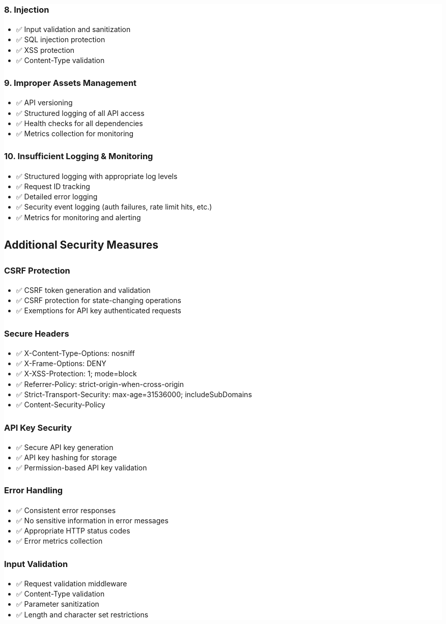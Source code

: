 ### 8. Injection
- ✅ Input validation and sanitization
- ✅ SQL injection protection
- ✅ XSS protection
- ✅ Content-Type validation

### 9. Improper Assets Management
- ✅ API versioning
- ✅ Structured logging of all API access
- ✅ Health checks for all dependencies
- ✅ Metrics collection for monitoring

### 10. Insufficient Logging & Monitoring
- ✅ Structured logging with appropriate log levels
- ✅ Request ID tracking
- ✅ Detailed error logging
- ✅ Security event logging (auth failures, rate limit hits, etc.)
- ✅ Metrics for monitoring and alerting

## Additional Security Measures

### CSRF Protection
- ✅ CSRF token generation and validation
- ✅ CSRF protection for state-changing operations
- ✅ Exemptions for API key authenticated requests

### Secure Headers
- ✅ X-Content-Type-Options: nosniff
- ✅ X-Frame-Options: DENY
- ✅ X-XSS-Protection: 1; mode=block
- ✅ Referrer-Policy: strict-origin-when-cross-origin
- ✅ Strict-Transport-Security: max-age=31536000; includeSubDomains
- ✅ Content-Security-Policy

### API Key Security
- ✅ Secure API key generation
- ✅ API key hashing for storage
- ✅ Permission-based API key validation

### Error Handling
- ✅ Consistent error responses
- ✅ No sensitive information in error messages
- ✅ Appropriate HTTP status codes
- ✅ Error metrics collection

### Input Validation
- ✅ Request validation middleware
- ✅ Content-Type validation
- ✅ Parameter sanitization
- ✅ Length and character set restrictions
